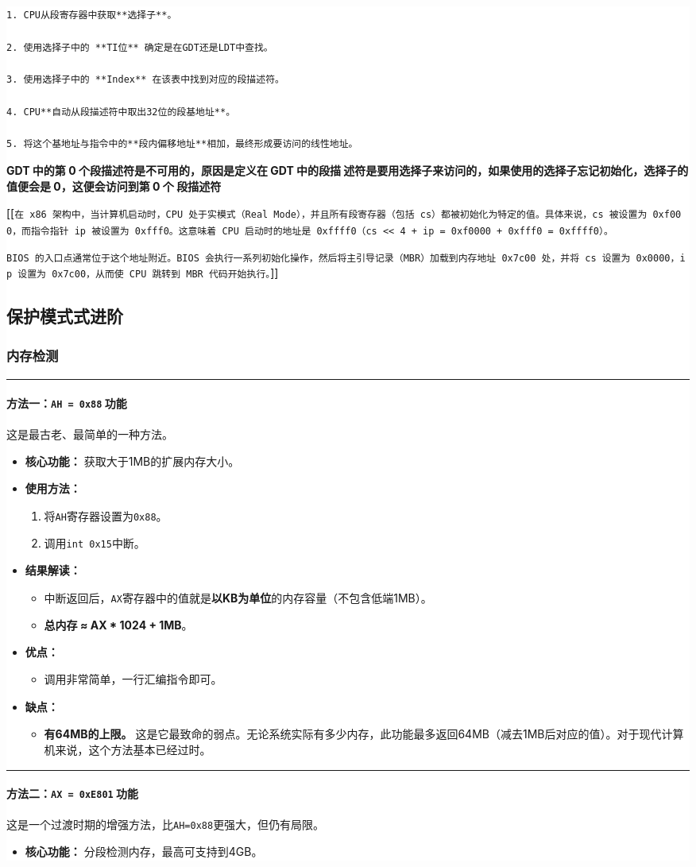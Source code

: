 	1. CPU从段寄存器中获取**选择子**。
	    
	2. 使用选择子中的 **TI位** 确定是在GDT还是LDT中查找。
	    
	3. 使用选择子中的 **Index** 在该表中找到对应的段描述符。
	    
	4. CPU**自动从段描述符中取出32位的段基地址**。
	    
	5. 将这个基地址与指令中的**段内偏移地址**相加，最终形成要访问的线性地址。

**GDT 中的第 0 个段描述符是不可用的，原因是定义在 GDT 中的段描 述符是要用选择子来访问的，如果使用的选择子忘记初始化，选择子的值便会是 0，这便会访问到第 0 个 段描述符**

[[`在 x86 架构中，当计算机启动时，CPU 处于实模式（Real Mode），并且所有段寄存器（包括 cs）都被初始化为特定的值。具体来说，cs 被设置为 0xf000，而指令指针 ip 被设置为 0xfff0。这意味着 CPU 启动时的地址是 0xffff0（cs << 4 + ip = 0xf0000 + 0xfff0 = 0xffff0）。`

`BIOS 的入口点通常位于这个地址附近。BIOS 会执行一系列初始化操作，然后将主引导记录（MBR）加载到内存地址 0x7c00 处，并将 cs 设置为 0x0000，ip 设置为 0x7c00，从而使 CPU 跳转到 MBR 代码开始执行。`]]



## 保护模式式进阶



### 内存检测

---

#### **方法一：`AH = 0x88` 功能**

这是最古老、最简单的一种方法。

- **核心功能：** 获取大于1MB的扩展内存大小。
    
- **使用方法：**
    
    1. 将`AH`寄存器设置为`0x88`。
        
    2. 调用`int 0x15`中断。
        
- **结果解读：**
    
    - 中断返回后，`AX`寄存器中的值就是**以KB为单位**的内存容量（不包含低端1MB）。
        
    - **总内存 ≈ AX * 1024 + 1MB**。
        
- **优点：**
    
    - 调用非常简单，一行汇编指令即可。
        
- **缺点：**
    
    - **有64MB的上限。** 这是它最致命的弱点。无论系统实际有多少内存，此功能最多返回64MB（减去1MB后对应的值）。对于现代计算机来说，这个方法基本已经过时。
        

---

#### **方法二：`AX = 0xE801` 功能**

这是一个过渡时期的增强方法，比`AH=0x88`更强大，但仍有局限。

- **核心功能：** 分段检测内存，最高可支持到4GB。
    